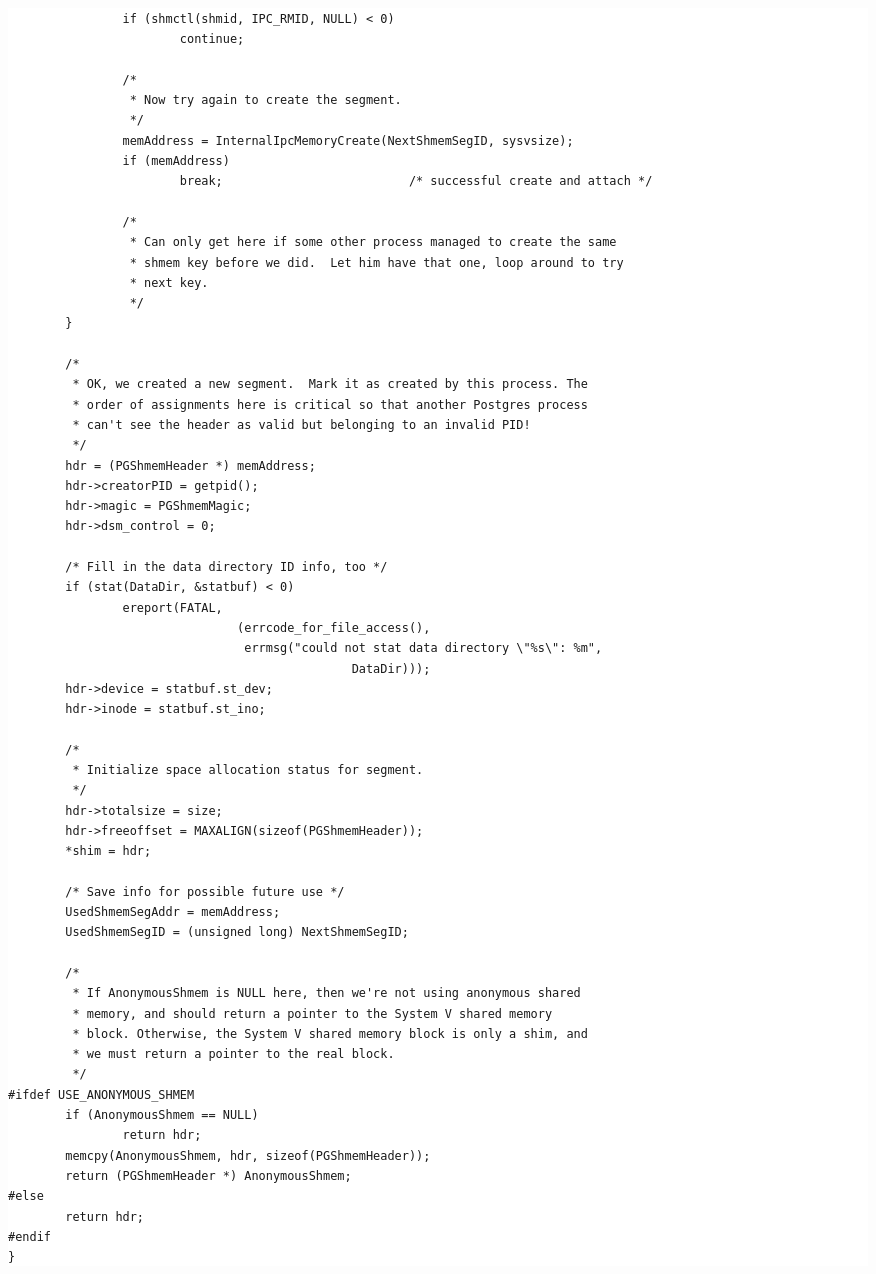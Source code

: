 ```  
                if (shmctl(shmid, IPC_RMID, NULL) < 0)  
                        continue;  
  
                /*  
                 * Now try again to create the segment.  
                 */  
                memAddress = InternalIpcMemoryCreate(NextShmemSegID, sysvsize);  
                if (memAddress)  
                        break;                          /* successful create and attach */  
  
                /*  
                 * Can only get here if some other process managed to create the same  
                 * shmem key before we did.  Let him have that one, loop around to try  
                 * next key.  
                 */  
        }  
  
        /*  
         * OK, we created a new segment.  Mark it as created by this process. The  
         * order of assignments here is critical so that another Postgres process  
         * can't see the header as valid but belonging to an invalid PID!  
         */  
        hdr = (PGShmemHeader *) memAddress;  
        hdr->creatorPID = getpid();  
        hdr->magic = PGShmemMagic;  
        hdr->dsm_control = 0;  
  
        /* Fill in the data directory ID info, too */  
        if (stat(DataDir, &statbuf) < 0)  
                ereport(FATAL,  
                                (errcode_for_file_access(),  
                                 errmsg("could not stat data directory \"%s\": %m",  
                                                DataDir)));  
        hdr->device = statbuf.st_dev;  
        hdr->inode = statbuf.st_ino;  
  
        /*  
         * Initialize space allocation status for segment.  
         */  
        hdr->totalsize = size;  
        hdr->freeoffset = MAXALIGN(sizeof(PGShmemHeader));  
        *shim = hdr;  
  
        /* Save info for possible future use */  
        UsedShmemSegAddr = memAddress;  
        UsedShmemSegID = (unsigned long) NextShmemSegID;  
  
        /*  
         * If AnonymousShmem is NULL here, then we're not using anonymous shared  
         * memory, and should return a pointer to the System V shared memory  
         * block. Otherwise, the System V shared memory block is only a shim, and  
         * we must return a pointer to the real block.  
         */  
#ifdef USE_ANONYMOUS_SHMEM  
        if (AnonymousShmem == NULL)  
                return hdr;  
        memcpy(AnonymousShmem, hdr, sizeof(PGShmemHeader));  
        return (PGShmemHeader *) AnonymousShmem;  
#else  
        return hdr;  
#endif  
}  
```  